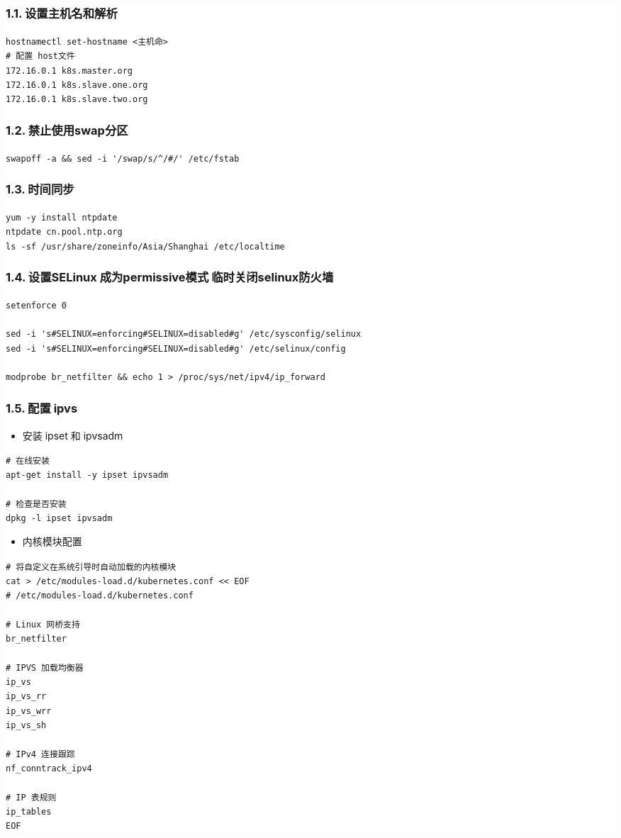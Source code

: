 ### 1.1. 设置主机名和解析

```
hostnamectl set-hostname <主机命>
# 配置 host文件
172.16.0.1 k8s.master.org
172.16.0.1 k8s.slave.one.org
172.16.0.1 k8s.slave.two.org
```

### 1.2. 禁止使用swap分区

```
swapoff -a && sed -i '/swap/s/^/#/' /etc/fstab
```

### 1.3. 时间同步

```
yum -y install ntpdate
ntpdate cn.pool.ntp.org 
ls -sf /usr/share/zoneinfo/Asia/Shanghai /etc/localtime 
```

### 1.4. 设置SELinux 成为permissive模式 临时关闭selinux防火墙

```
setenforce 0

sed -i 's#SELINUX=enforcing#SELINUX=disabled#g' /etc/sysconfig/selinux
sed -i 's#SELINUX=enforcing#SELINUX=disabled#g' /etc/selinux/config

modprobe br_netfilter && echo 1 > /proc/sys/net/ipv4/ip_forward
```

### 1.5.  配置 ipvs
* 安装 ipset 和 ipvsadm
```
# 在线安装
apt-get install -y ipset ipvsadm

# 检查是否安装
dpkg -l ipset ipvsadm
```

*  内核模块配置
```
# 将自定义在系统引导时自动加载的内核模块
cat > /etc/modules-load.d/kubernetes.conf << EOF
# /etc/modules-load.d/kubernetes.conf

# Linux 网桥支持
br_netfilter

# IPVS 加载均衡器
ip_vs
ip_vs_rr
ip_vs_wrr
ip_vs_sh

# IPv4 连接跟踪
nf_conntrack_ipv4

# IP 表规则
ip_tables
EOF
```